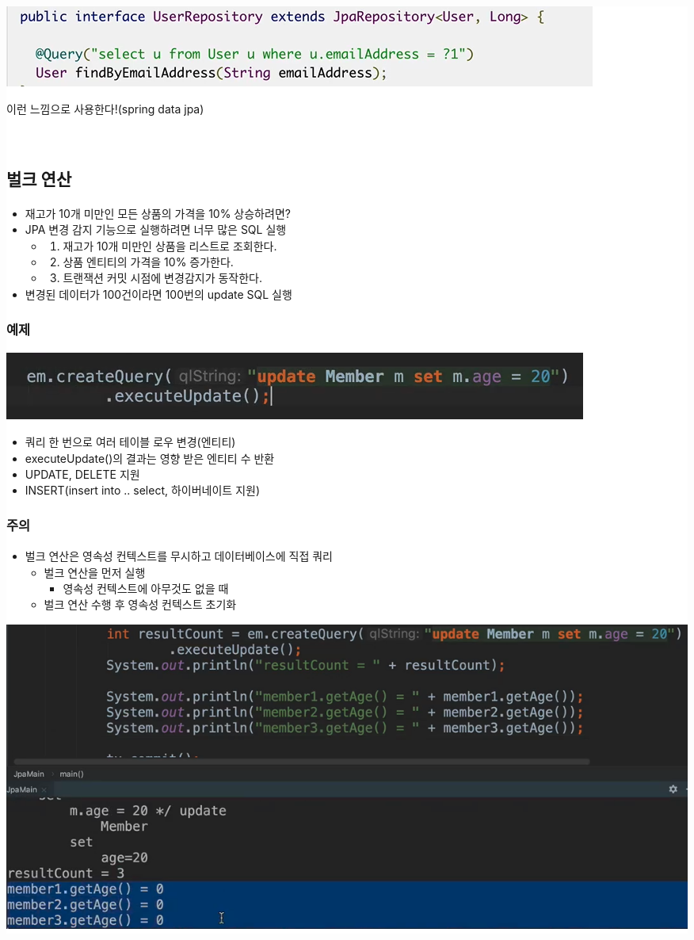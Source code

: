 ![](./images/2021-08-21-06-26-27.png)

이런 느낌으로 사용한다!(spring data jpa)

<br>

## 벌크 연산

- 재고가 10개 미만인 모든 상품의 가격을 10% 상승하려면?
- JPA 변경 감지 기능으로 실행하려면 너무 많은 SQL 실행
  - 1. 재고가 10개 미만인 상품을 리스트로 조회한다.
  - 2. 상품 엔티티의 가격을 10% 증가한다.
  - 3. 트랜잭션 커밋 시점에 변경감지가 동작한다.
- 변경된 데이터가 100건이라면 100번의 update SQL 실행

### 예제

![](./images/2021-08-21-06-31-54.png)

- 쿼리 한 번으로 여러 테이블 로우 변경(엔티티)
- executeUpdate()의 결과는 영향 받은 엔티티 수 반환
- UPDATE, DELETE 지원
- INSERT(insert into .. select, 하이버네이트 지원)

### 주의

- 벌크 연산은 영속성 컨텍스트를 무시하고 데이터베이스에 직접 쿼리
  - 벌크 연산을 먼저 실행
    - 영속성 컨텍스트에 아무것도 없을 때
  - 벌크 연산 수행 후 영속성 컨텍스트 초기화

![](./images/2021-08-21-06-35-32.png)
